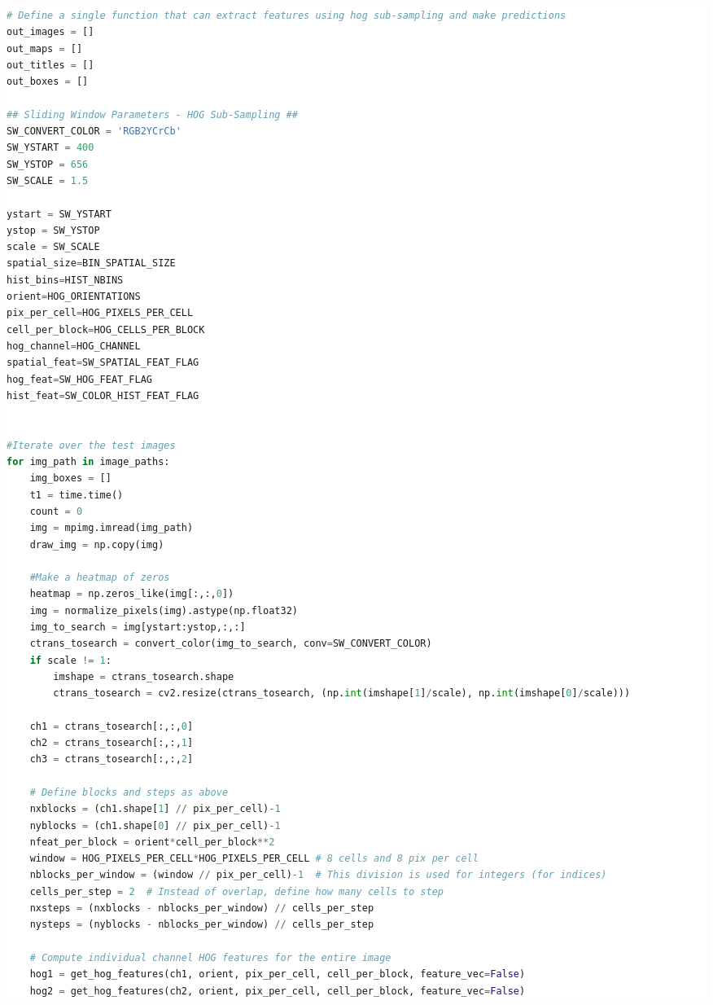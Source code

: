 
```python
# Define a single function that can extract features using hog sub-sampling and make predictions
out_images = []
out_maps = []
out_titles = []
out_boxes = []

## Sliding Window Parameters - HOG Sub-Sampling ##
SW_CONVERT_COLOR = 'RGB2YCrCb'
SW_YSTART = 400
SW_YSTOP = 656
SW_SCALE = 1.5

ystart = SW_YSTART
ystop = SW_YSTOP
scale = SW_SCALE
spatial_size=BIN_SPATIAL_SIZE
hist_bins=HIST_NBINS
orient=HOG_ORIENTATIONS
pix_per_cell=HOG_PIXELS_PER_CELL
cell_per_block=HOG_CELLS_PER_BLOCK
hog_channel=HOG_CHANNEL
spatial_feat=SW_SPATIAL_FEAT_FLAG
hog_feat=SW_HOG_FEAT_FLAG
hist_feat=SW_COLOR_HIST_FEAT_FLAG


#Iterate over the test images
for img_path in image_paths:
    img_boxes = []
    t1 = time.time()
    count = 0
    img = mpimg.imread(img_path)
    draw_img = np.copy(img)
    
    #Make a heatmap of zeros
    heatmap = np.zeros_like(img[:,:,0])
    img = normalize_pixels(img).astype(np.float32)
    img_to_search = img[ystart:ystop,:,:]
    ctrans_tosearch = convert_color(img_to_search, conv=SW_CONVERT_COLOR)
    if scale != 1:
        imshape = ctrans_tosearch.shape
        ctrans_tosearch = cv2.resize(ctrans_tosearch, (np.int(imshape[1]/scale), np.int(imshape[0]/scale)))

    ch1 = ctrans_tosearch[:,:,0]
    ch2 = ctrans_tosearch[:,:,1]
    ch3 = ctrans_tosearch[:,:,2]
    
    # Define blocks and steps as above
    nxblocks = (ch1.shape[1] // pix_per_cell)-1
    nyblocks = (ch1.shape[0] // pix_per_cell)-1 
    nfeat_per_block = orient*cell_per_block**2
    window = HOG_PIXELS_PER_CELL*HOG_PIXELS_PER_CELL # 8 cells and 8 pix per cell
    nblocks_per_window = (window // pix_per_cell)-1  # This division is used for integers (for indices)
    cells_per_step = 2  # Instead of overlap, define how many cells to step
    nxsteps = (nxblocks - nblocks_per_window) // cells_per_step
    nysteps = (nyblocks - nblocks_per_window) // cells_per_step
    
    # Compute individual channel HOG features for the entire image
    hog1 = get_hog_features(ch1, orient, pix_per_cell, cell_per_block, feature_vec=False)
    hog2 = get_hog_features(ch2, orient, pix_per_cell, cell_per_block, feature_vec=False)
```